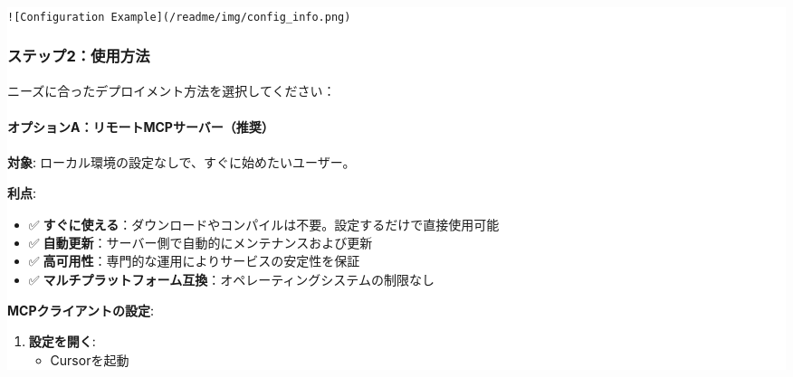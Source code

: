     ![Configuration Example](/readme/img/config_info.png)

### ステップ2：使用方法

ニーズに合ったデプロイメント方法を選択してください：

#### オプションA：リモートMCPサーバー（推奨）

**対象**: ローカル環境の設定なしで、すぐに始めたいユーザー。

**利点**:

-   ✅ **すぐに使える**：ダウンロードやコンパイルは不要。設定するだけで直接使用可能
-   ✅ **自動更新**：サーバー側で自動的にメンテナンスおよび更新
-   ✅ **高可用性**：専門的な運用によりサービスの安定性を保証
-   ✅ **マルチプラットフォーム互換**：オペレーティングシステムの制限なし

**MCPクライアントの設定**:

1.  **設定を開く**:
    -   Cursorを起動
